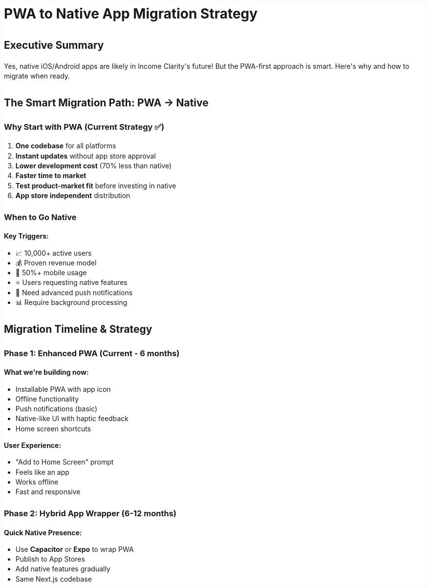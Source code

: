 # PWA to Native App Migration Strategy

## Executive Summary
Yes, native iOS/Android apps are likely in Income Clarity's future! But the PWA-first approach is smart. Here's why and how to migrate when ready.

## The Smart Migration Path: PWA → Native

### Why Start with PWA (Current Strategy ✅)
1. **One codebase** for all platforms
2. **Instant updates** without app store approval
3. **Lower development cost** (70% less than native)
4. **Faster time to market**
5. **Test product-market fit** before investing in native
6. **App store independent** distribution

### When to Go Native
**Key Triggers:**
- 📈 10,000+ active users
- 💰 Proven revenue model
- 📱 50%+ mobile usage
- ⭐ Users requesting native features
- 🔔 Need advanced push notifications
- 📊 Require background processing

## Migration Timeline & Strategy

### Phase 1: Enhanced PWA (Current - 6 months)
**What we're building now:**
- Installable PWA with app icon
- Offline functionality
- Push notifications (basic)
- Native-like UI with haptic feedback
- Home screen shortcuts

**User Experience:**
- "Add to Home Screen" prompt
- Feels like an app
- Works offline
- Fast and responsive

### Phase 2: Hybrid App Wrapper (6-12 months)
**Quick Native Presence:**
- Use **Capacitor** or **Expo** to wrap PWA
- Publish to App Stores
- Add native features gradually
- Same Next.js codebase
